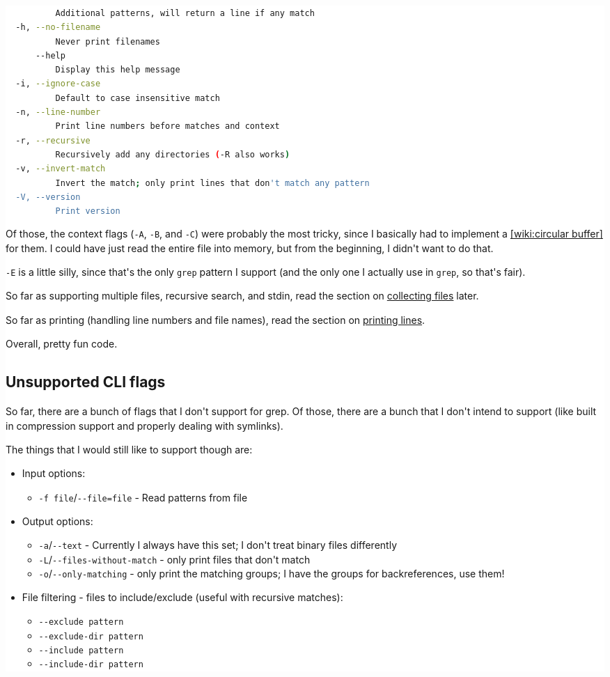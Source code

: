 ```bash
          Additional patterns, will return a line if any match
  -h, --no-filename
          Never print filenames
      --help
          Display this help message
  -i, --ignore-case
          Default to case insensitive match
  -n, --line-number
          Print line numbers before matches and context
  -r, --recursive
          Recursively add any directories (-R also works)
  -v, --invert-match
          Invert the match; only print lines that don't match any pattern
  -V, --version
          Print version
```

Of those, the context flags (`-A`, `-B`, and `-C`) were probably the most tricky, since I basically had to implement a [[wiki:circular buffer]]() for them. I could have just read the entire file into memory, but from the beginning, I didn't want to do that. 

`-E` is a little silly, since that's the only `grep` pattern I support (and the only one I actually use in `grep`, so that's fair). 

So far as supporting multiple files, recursive search, and stdin, read the section on [collecting files](#collecting-files) later.

So far as printing (handling line numbers and file names), read the section on [printing lines](#printing-lines).

Overall, pretty fun code. 

## Unsupported CLI flags

So far, there are a bunch of flags that I don't support for grep. Of those, there are a bunch that I don't intend to support (like built in compression support and properly dealing with symlinks). 

The things that I would still like to support though are:

* Input options:

  * `-f file`/`--file=file` - Read patterns from file

* Output options:

  * `-a`/`--text` - Currently I always have this set; I don't treat binary files differently
  * `-L`/`--files-without-match` - only print files that don't match
  * `-o`/`--only-matching` - only print the matching groups; I have the groups for backreferences, use them!

* File filtering - files to include/exclude (useful with recursive matches): 

  * `--exclude pattern`
  * `--exclude-dir pattern`
  * `--include pattern`
  * `--include-dir pattern`
     